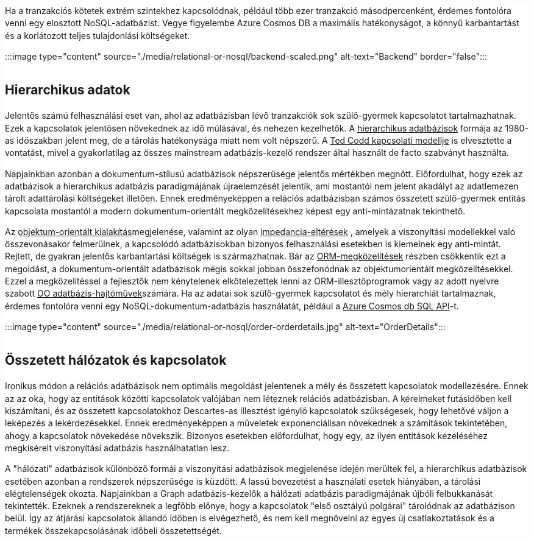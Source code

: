 Ha a tranzakciós kötetek extrém szintekhez kapcsolódnak, például több ezer tranzakció másodpercenként, érdemes fontolóra venni egy elosztott NoSQL-adatbázist. Vegye figyelembe Azure Cosmos DB a maximális hatékonyságot, a könnyű karbantartást és a korlátozott teljes tulajdonlási költségeket.

:::image type="content" source="./media/relational-or-nosql/backend-scaled.png" alt-text="Backend" border="false":::

## <a name="hierarchical-data"></a>Hierarchikus adatok

Jelentős számú felhasználási eset van, ahol az adatbázisban lévő tranzakciók sok szülő-gyermek kapcsolatot tartalmazhatnak. Ezek a kapcsolatok jelentősen növekednek az idő múlásával, és nehezen kezelhetők. A [hierarchikus adatbázisok](https://en.wikipedia.org/wiki/Hierarchical_database_model) formája az 1980-as időszakban jelent meg, de a tárolás hatékonysága miatt nem volt népszerű. A [Ted Codd kapcsolati modellje](https://en.wikipedia.org/wiki/Relational_model) is elvesztette a vontatást, mivel a gyakorlatilag az összes mainstream adatbázis-kezelő rendszer által használt de facto szabványt használta.

Napjainkban azonban a dokumentum-stílusú adatbázisok népszerűsége jelentős mértékben megnőtt. Előfordulhat, hogy ezek az adatbázisok a hierarchikus adatbázis paradigmájának újraelemzését jelentik, ami mostantól nem jelent akadályt az adatlemezen tárolt adattárolási költségeket illetően. Ennek eredményeképpen a relációs adatbázisban számos összetett szülő-gyermek entitás kapcsolata mostantól a modern dokumentum-orientált megközelítésekhez képest egy anti-mintázatnak tekinthető.

Az [objektum-orientált kialakítás](https://en.wikipedia.org/wiki/Object-oriented_design)megjelenése, valamint az olyan [impedancia-eltérések](https://en.wikipedia.org/wiki/Object-relational_impedance_mismatch) , amelyek a viszonyítási modellekkel való összevonásakor felmerülnek, a kapcsolódó adatbázisokban bizonyos felhasználási esetekben is kiemelnek egy anti-mintát. Rejtett, de gyakran jelentős karbantartási költségek is származhatnak. Bár az [ORM-megközelítések](https://en.wikipedia.org/wiki/Object-relational_mapping) részben csökkentik ezt a megoldást, a dokumentum-orientált adatbázisok mégis sokkal jobban összefonódnak az objektumorientált megközelítésekkel. Ezzel a megközelítéssel a fejlesztők nem kénytelenek elkötelezettek lenni az ORM-illesztőprogramok vagy az adott nyelvre szabott [OO adatbázis-hajtóművek](https://en.wikipedia.org/wiki/Object_database)számára. Ha az adatai sok szülő-gyermek kapcsolatot és mély hierarchiát tartalmaznak, érdemes fontolóra venni egy NoSQL-dokumentum-adatbázis használatát, például a [Azure Cosmos db SQL API](https://docs.microsoft.com/azure/cosmos-db/introduction)-t.

:::image type="content" source="./media/relational-or-nosql/order-orderdetails.jpg" alt-text="OrderDetails":::

## <a name="complex-networks-and-relationships"></a>Összetett hálózatok és kapcsolatok

Ironikus módon a relációs adatbázisok nem optimális megoldást jelentenek a mély és összetett kapcsolatok modellezésére. Ennek az az oka, hogy az entitások közötti kapcsolatok valójában nem léteznek relációs adatbázisban. A kérelmeket futásidőben kell kiszámítani, és az összetett kapcsolatokhoz Descartes-as illesztést igénylő kapcsolatok szükségesek, hogy lehetővé váljon a leképezés a lekérdezésekkel. Ennek eredményeképpen a műveletek exponenciálisan növekednek a számítások tekintetében, ahogy a kapcsolatok növekedése növekszik. Bizonyos esetekben előfordulhat, hogy egy, az ilyen entitások kezeléséhez megkísérelt viszonyítási adatbázis használhatatlan lesz.

A "hálózati" adatbázisok különböző formái a viszonyítási adatbázisok megjelenése idején merültek fel, a hierarchikus adatbázisok esetében azonban a rendszerek népszerűsége is küzdött. A lassú bevezetést a használati esetek hiányában, a tárolási elégtelenségek okozta. Napjainkban a Graph adatbázis-kezelők a hálózati adatbázis paradigmájának újbóli felbukkanását tekintették. Ezeknek a rendszereknek a legfőbb előnye, hogy a kapcsolatok "első osztályú polgárai" tárolódnak az adatbázison belül. Így az átjárási kapcsolatok állandó időben is elvégezhető, és nem kell megnövelni az egyes új csatlakoztatások és a termékek összekapcsolásának időbeli összetettségét.
